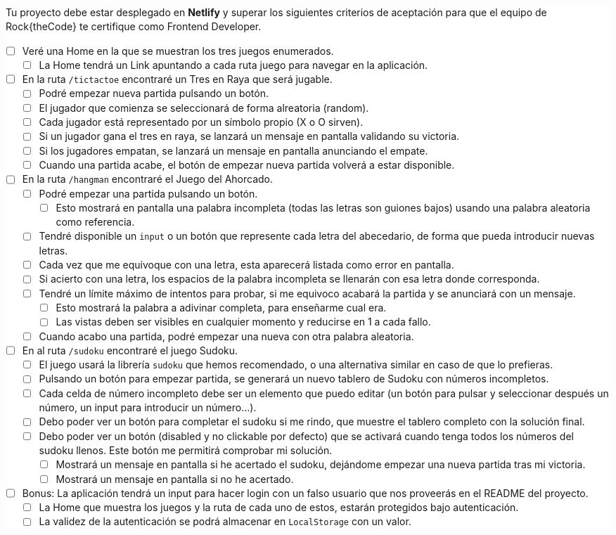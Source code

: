 Tu proyecto debe estar desplegado en **Netlify** y superar los siguientes criterios de aceptación para que el equipo de Rock{theCode} te certifique como Frontend Developer.

- [ ] Veré una Home en la que se muestran los tres juegos enumerados.
  - [ ] La Home tendrá un Link apuntando a cada ruta juego para navegar en la aplicación.
- [ ] En la ruta `/tictactoe` encontraré un Tres en Raya que será jugable.
  - [ ] Podré empezar nueva partida pulsando un botón.
  - [ ] El jugador que comienza se seleccionará de forma alreatoria (random).
  - [ ] Cada jugador está representado por un símbolo propio (X o O sirven).
  - [ ] Si un jugador gana el tres en raya, se lanzará un mensaje en pantalla validando su victoria.
  - [ ] Si los jugadores empatan, se lanzará un mensaje en pantalla anunciando el empate.
  - [ ] Cuando una partida acabe, el botón de empezar nueva partida volverá a estar disponible.
- [ ] En la ruta `/hangman` encontraré el Juego del Ahorcado.
  - [ ] Podré empezar una partida pulsando un botón.
    - [ ] Esto mostrará en pantalla una palabra incompleta (todas las letras son guiones bajos) usando una palabra aleatoria como referencia.
  - [ ] Tendré disponible un `input` o un botón que represente cada letra del abecedario, de forma que pueda introducir nuevas letras.
  - [ ] Cada vez que me equivoque con una letra, esta aparecerá listada como error en pantalla.
  - [ ] Si acierto con una letra, los espacios de la palabra incompleta se llenarán con esa letra donde corresponda.
  - [ ] Tendré un límite máximo de intentos para probar, si me equivoco acabará la partida y se anunciará con un mensaje.
    - [ ] Esto mostrará la palabra a adivinar completa, para enseñarme cual era.
    - [ ] Las vistas deben ser visibles en cualquier momento y reducirse en 1 a cada fallo.
  - [ ] Cuando acabo una partida, podré empezar una nueva con otra palabra aleatoria.
- [ ] En al ruta `/sudoku` encontraré el juego Sudoku.
  - [ ] El juego usará la librería `sudoku` que hemos recomendado, o una alternativa similar en caso de que lo prefieras.
  - [ ] Pulsando un botón para empezar partida, se generará un nuevo tablero de Sudoku con números incompletos.
  - [ ] Cada celda de número incompleto debe ser un elemento que puedo editar (un botón para pulsar y seleccionar después un número, un input para introducir un número…).
  - [ ] Debo poder ver un botón para completar el sudoku si me rindo, que muestre el tablero completo con la solución final.
  - [ ] Debo poder ver un botón (disabled y no clickable por defecto) que se activará cuando tenga todos los números del sudoku llenos. Este botón me permitirá comprobar mi solución.
    - [ ] Mostrará un mensaje en pantalla si he acertado el sudoku, dejándome empezar una nueva partida tras mi victoria.
    - [ ] Mostrará un mensaje en pantalla si no he acertado.
- [ ] Bonus: La aplicación tendrá un input para hacer login con un falso usuario que nos proveerás en el README del proyecto.
  - [ ] La Home que muestra los juegos y la ruta de cada uno de estos, estarán protegidos bajo autenticación.
  - [ ] La validez de la autenticación se podrá almacenar en `LocalStorage` con un valor.
